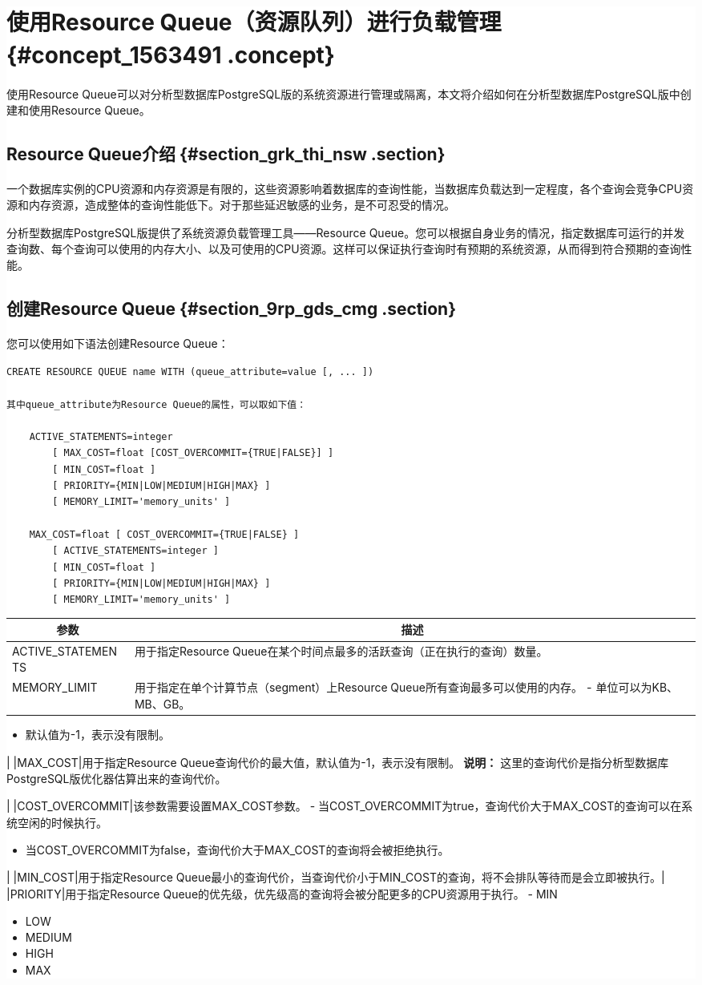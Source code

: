 # 使用Resource Queue（资源队列）进行负载管理 {#concept_1563491 .concept}

使用Resource Queue可以对分析型数据库PostgreSQL版的系统资源进行管理或隔离，本文将介绍如何在分析型数据库PostgreSQL版中创建和使用Resource Queue。

## Resource Queue介绍 {#section_grk_thi_nsw .section}

一个数据库实例的CPU资源和内存资源是有限的，这些资源影响着数据库的查询性能，当数据库负载达到一定程度，各个查询会竞争CPU资源和内存资源，造成整体的查询性能低下。对于那些延迟敏感的业务，是不可忍受的情况。

分析型数据库PostgreSQL版提供了系统资源负载管理工具——Resource Queue。您可以根据自身业务的情况，指定数据库可运行的并发查询数、每个查询可以使用的内存大小、以及可使用的CPU资源。这样可以保证执行查询时有预期的系统资源，从而得到符合预期的查询性能。

## 创建Resource Queue {#section_9rp_gds_cmg .section}

您可以使用如下语法创建Resource Queue：

``` {#codeblock_jpe_sui_jbv}
CREATE RESOURCE QUEUE name WITH (queue_attribute=value [, ... ])

其中queue_attribute为Resource Queue的属性，可以取如下值：

    ACTIVE_STATEMENTS=integer
        [ MAX_COST=float [COST_OVERCOMMIT={TRUE|FALSE}] ]
        [ MIN_COST=float ]
        [ PRIORITY={MIN|LOW|MEDIUM|HIGH|MAX} ]
        [ MEMORY_LIMIT='memory_units' ]

    MAX_COST=float [ COST_OVERCOMMIT={TRUE|FALSE} ]
        [ ACTIVE_STATEMENTS=integer ]
        [ MIN_COST=float ]
        [ PRIORITY={MIN|LOW|MEDIUM|HIGH|MAX} ]
        [ MEMORY_LIMIT='memory_units' ]
```

|参数|描述|
|--|--|
|ACTIVE\_STATEMENTS|用于指定Resource Queue在某个时间点最多的活跃查询（正在执行的查询）数量。|
|MEMORY\_LIMIT|用于指定在单个计算节点（segment）上Resource Queue所有查询最多可以使用的内存。 -   单位可以为KB、MB、GB。
-   默认值为-1，表示没有限制。

 |
|MAX\_COST|用于指定Resource Queue查询代价的最大值，默认值为-1，表示没有限制。 **说明：** 这里的查询代价是指分析型数据库PostgreSQL版优化器估算出来的查询代价。

 |
|COST\_OVERCOMMIT|该参数需要设置MAX\_COST参数。 -   当COST\_OVERCOMMIT为true，查询代价大于MAX\_COST的查询可以在系统空闲的时候执行。
-   当COST\_OVERCOMMIT为false，查询代价大于MAX\_COST的查询将会被拒绝执行。

 |
|MIN\_COST|用于指定Resource Queue最小的查询代价，当查询代价小于MIN\_COST的查询，将不会排队等待而是会立即被执行。|
|PRIORITY|用于指定Resource Queue的优先级，优先级高的查询将会被分配更多的CPU资源用于执行。 -   MIN
-   LOW
-   MEDIUM
-   HIGH
-   MAX
